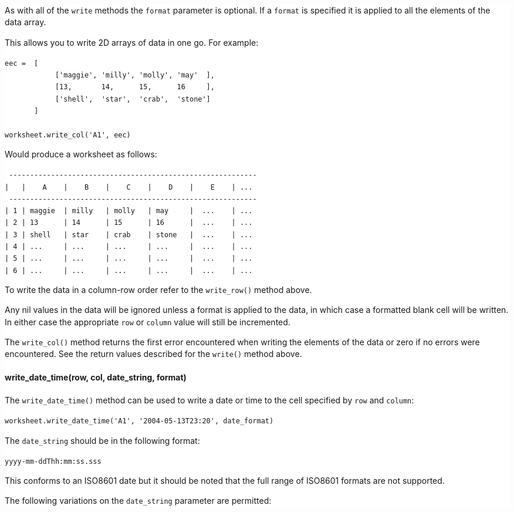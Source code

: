 As with all of the `write` methods the `format` parameter is optional.
If a `format` is specified it is applied to all the elements of the data array.

This allows you to write 2D arrays of data in one go. For example:

    eec =  [
                ['maggie', 'milly', 'molly', 'may'  ],
                [13,       14,      15,      16     ],
                ['shell',  'star',  'crab',  'stone']
           ]

    worksheet.write_col('A1', eec)

Would produce a worksheet as follows:

     -----------------------------------------------------------
    |   |    A    |    B    |    C    |    D    |    E    | ...
     -----------------------------------------------------------
    | 1 | maggie  | milly   | molly   | may     |  ...    | ...
    | 2 | 13      | 14      | 15      | 16      |  ...    | ...
    | 3 | shell   | star    | crab    | stone   |  ...    | ...
    | 4 | ...     | ...     | ...     | ...     |  ...    | ...
    | 5 | ...     | ...     | ...     | ...     |  ...    | ...
    | 6 | ...     | ...     | ...     | ...     |  ...    | ...

To write the data in a column-row order refer to the `write_row()` method above.

Any nil values in the data will be ignored unless a format is applied to the data,
in which case a formatted blank cell will be written.
In either case the appropriate `row` or `column` value will still be incremented.

The `write_col()` method returns the first error encountered when writing the elements of the data
or zero if no errors were encountered. See the return values described for the `write()` method above.

#### <a name="write_date_time" class="anchor" href="#write_date_time"><span class="octicon octicon-link" /></a>write_date_time(row, col, date_string, format)

The `write_date_time()` method can be used to write a date or time to the cell specified by `row` and `column`:

    worksheet.write_date_time('A1', '2004-05-13T23:20', date_format)

The `date_string` should be in the following format:

    yyyy-mm-ddThh:mm:ss.sss

This conforms to an ISO8601 date but it should be noted that the full range of ISO8601 formats are not supported.

The following variations on the `date_string` parameter are permitted:


[CELL NOTATION]: worksheet.html#cell-notation
[CELL FORMATTING]: cell_formatting.html#cell_formatting
[COLOURS IN EXCEL]: colors.html#colors
[DATA VALIDATION IN EXCEL]: data_validation.html#data_validation
[DATES AND TIME IN EXCEL]: dates_and_time.html#dates_and_time
[Chart Documentation]: chart.html#chart
[FORMULAS AND FUNCTIONS IN EXCEL]: formulas_and_functions.html#formulas_and_functions
[CONDITIONAL FORMATTING IN EXCEL]: conditional_formatting.html#conditional_formatting
[SPARKLINES IN EXCEL]: sparklines.html#sparklines
[TABLES IN EXCEL]: tables.html#tables
[insert_chart()]: worksheet.html#insert_chart